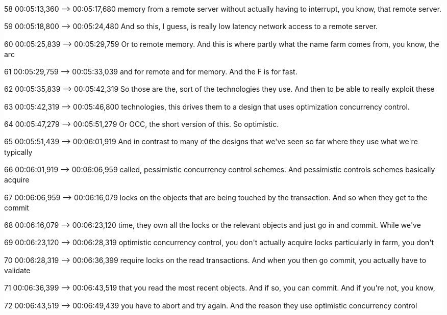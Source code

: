 58
00:05:13,360 --> 00:05:17,680
memory from a remote server without actually having to interrupt, you know, that remote server.

59
00:05:18,800 --> 00:05:24,480
And so this, I guess, is really low latency network access to a remote server.

60
00:05:25,839 --> 00:05:29,759
Or to remote memory. And this is where partly what the name farm comes from, you know, the arc

61
00:05:29,759 --> 00:05:33,039
and for remote and for memory. And the F is for fast.

62
00:05:35,839 --> 00:05:42,319
So those are the, sort of the technologies they use. And then to be able to really exploit these

63
00:05:42,319 --> 00:05:46,800
technologies, this drives them to a design that uses optimization concurrency control.

64
00:05:47,279 --> 00:05:51,279
Or OCC, the short version of this. So optimistic.

65
00:05:51,439 --> 00:06:01,919
And in contrast to many of the designs that we've seen so far where they use what we're typically

66
00:06:01,919 --> 00:06:06,959
called, pessimistic concurrency control schemes. And pessimistic controls schemes basically acquire

67
00:06:06,959 --> 00:06:16,079
locks on the objects that are being touched by the transaction. And so when they get to the commit

68
00:06:16,079 --> 00:06:23,120
time, they own all the locks or the relevant objects and just go in and commit. While we've

69
00:06:23,120 --> 00:06:28,319
optimistic concurrency control, you don't actually acquire locks particularly in farm, you don't

70
00:06:28,319 --> 00:06:36,399
require locks on the read transactions. And when you then go commit, you actually have to validate

71
00:06:36,399 --> 00:06:43,519
that you read the most recent objects. And if so, you can commit. And if you're not, you know,

72
00:06:43,519 --> 00:06:49,439
you have to abort and try again. And the reason they use optimistic concurrency control
